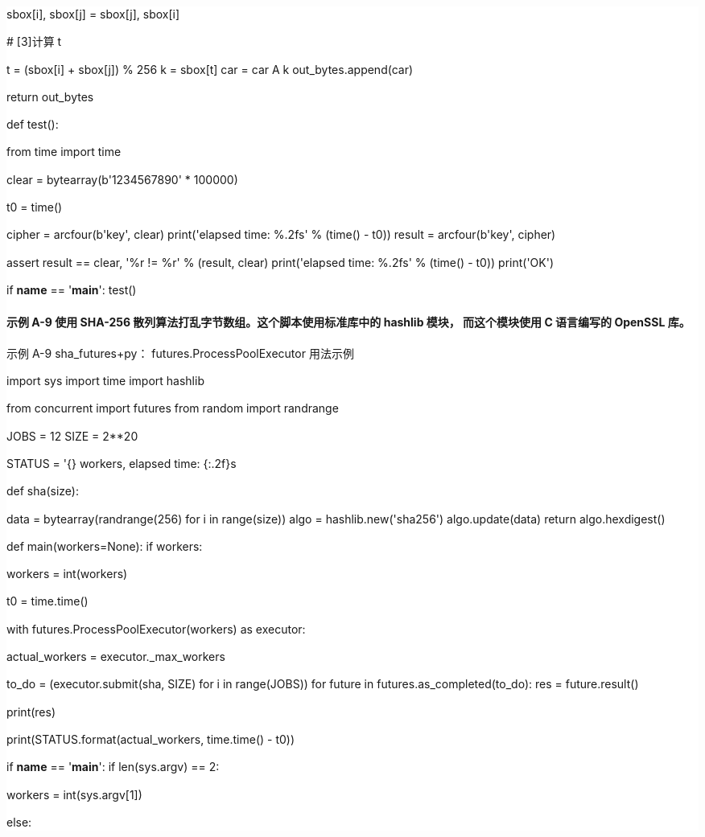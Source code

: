 sbox[i], sbox[j] = sbox[j], sbox[i]

\#    [3]计算 t

t = (sbox[i] + sbox[j]) % 256 k = sbox[t] car = car A k out_bytes.append(car)

return out_bytes

def test():

from time import time

clear = bytearray(b'1234567890' * 100000)

t0 = time()

cipher = arcfour(b'key', clear) print('elapsed time: %.2fs' % (time() - t0)) result = arcfour(b'key', cipher)

assert result == clear, '%r != %r' % (result, clear) print('elapsed time: %.2fs' % (time() - t0)) print('OK')

if __name__ == '__main__': test()

#### 示例 A-9 使用 SHA-256 散列算法打乱字节数组。这个脚本使用标准库中的 hashlib 模块， 而这个模块使用 C 语言编写的 OpenSSL 库。

示例 A-9 sha_futures+py： futures.ProcessPoolExecutor 用法示例

import sys import time import hashlib

from concurrent import futures from random import randrange

JOBS = 12 SIZE = 2**20

STATUS = '{} workers, elapsed time: {:.2f}s

def sha(size):

data = bytearray(randrange(256) for i in range(size)) algo = hashlib.new('sha256') algo.update(data) return algo.hexdigest()

def main(workers=None): if workers:

workers = int(workers)

t0 = time.time()

with futures.ProcessPoolExecutor(workers) as executor:

actual_workers = executor._max_workers

to_do = (executor.submit(sha, SIZE) for i in range(JOBS)) for future in futures.as_completed(to_do): res = future.result()

print(res)

print(STATUS.format(actual_workers, time.time() - t0))

if __name__ == '__main__': if len(sys.argv) == 2:

workers = int(sys.argv[1])

else:
